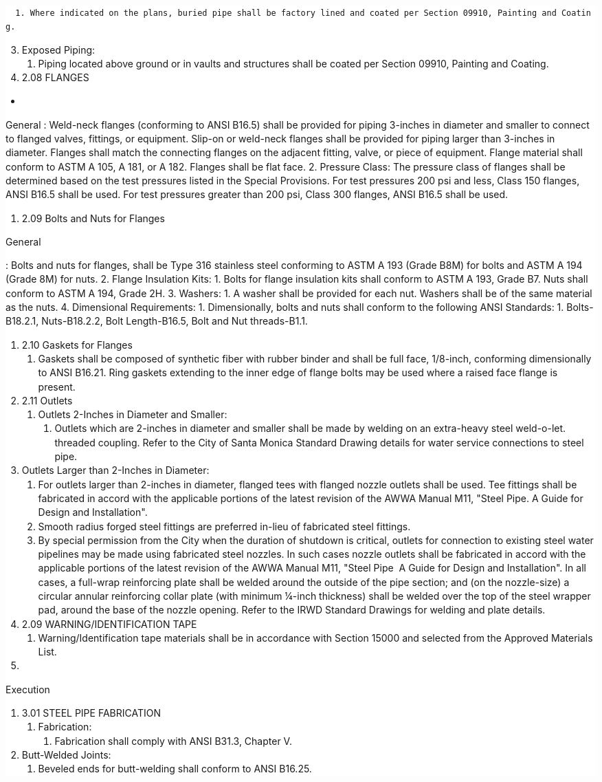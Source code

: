       1. Where indicated on the plans, buried pipe shall be factory lined and coated per Section 09910, Painting and Coating. 
3. Exposed Piping:
      1. Piping located above ground or in vaults and structures shall be coated per Section 09910, Painting and Coating.
1. 2.08 FLANGES

* 
	
General
: Weld-neck flanges (conforming to ANSI B16.5) shall be provided for piping 3-inches in diameter and smaller to connect to flanged valves, fittings, or equipment. Slip-on or weld-neck flanges shall be provided for piping larger than 3-inches in diameter. Flanges shall match the connecting flanges on the adjacent fitting, valve, or piece of equipment. Flange material shall conform to ASTM A 105, A 181, or A 182. Flanges shall be flat face. 
	2. Pressure Class: The pressure class of flanges shall be determined based on the test pressures listed in the Special Provisions. For test pressures 200 psi and less, Class 150 flanges, ANSI B16.5 shall be used. For test pressures greater than 200 psi, Class 300 flanges, ANSI B16.5 shall be used.
1. 2.09 Bolts and Nuts for Flanges


General

: Bolts and nuts for flanges, shall be Type 316 stainless steel conforming to ASTM A 193 (Grade B8M) for bolts and ASTM A 194 (Grade 8M) for nuts. 
2. Flange Insulation Kits:
      1. Bolts for flange insulation kits shall conform to ASTM A 193, Grade B7. Nuts shall conform to ASTM A 194, Grade 2H. 
3. Washers:
      1. A washer shall be provided for each nut. Washers shall be of the same material as the nuts. 
4. Dimensional Requirements:
      1. Dimensionally, bolts and nuts shall conform to the following ANSI Standards:
      1. Bolts-B18.2.1, Nuts-B18.2.2, Bolt Length-B16.5, Bolt and Nut threads-B1.1.
1. 2.10 Gaskets for Flanges
   1. Gaskets shall be composed of synthetic fiber with rubber binder and shall be full face, 1/8-inch, conforming dimensionally to ANSI B16.21. Ring gaskets extending to the inner edge of flange bolts may be used where a raised face flange is present.
1. 2.11 Outlets
   1. Outlets 2-Inches in Diameter and Smaller:
      1. Outlets which are 2-inches in diameter and smaller shall be made by welding on an extra-heavy steel weld-o-let. threaded coupling. Refer to the City of Santa Monica Standard Drawing details for water service connections to steel pipe. 
2. Outlets Larger than 2-Inches in Diameter:
      1. For outlets larger than 2-inches in diameter, flanged tees with flanged nozzle outlets shall be used. Tee fittings shall be fabricated in accord with the applicable portions of the latest revision of the AWWA Manual M11, "Steel Pipe. A Guide for Design and Installation".
   1. Smooth radius forged steel fittings are preferred in-lieu of fabricated steel fittings. 
   1. By special permission from the City when the duration of shutdown is critical, outlets for connection to existing steel water pipelines may be made using fabricated steel nozzles. In such cases nozzle outlets shall be fabricated in accord with the applicable portions of the latest revision of the AWWA Manual M11, "Steel Pipe  A Guide for Design and Installation". In all cases, a full-wrap reinforcing plate shall be welded around the outside of the pipe section; and (on the nozzle-size) a circular annular reinforcing collar plate (with minimum ¼-inch thickness) shall be welded over the top of the steel wrapper pad, around the base of the nozzle opening. Refer to the IRWD Standard Drawings for welding and plate details.
1. 2.09 WARNING/IDENTIFICATION TAPE
   1. Warning/Identification tape materials shall be in accordance with Section 15000 and selected from the Approved Materials List.
1. 
Execution
1. 3.01 STEEL PIPE FABRICATION
   1. Fabrication:
      1. Fabrication shall comply with ANSI B31.3, Chapter V. 
2. Butt-Welded Joints:
      1. Beveled ends for butt-welding shall conform to ANSI B16.25. 